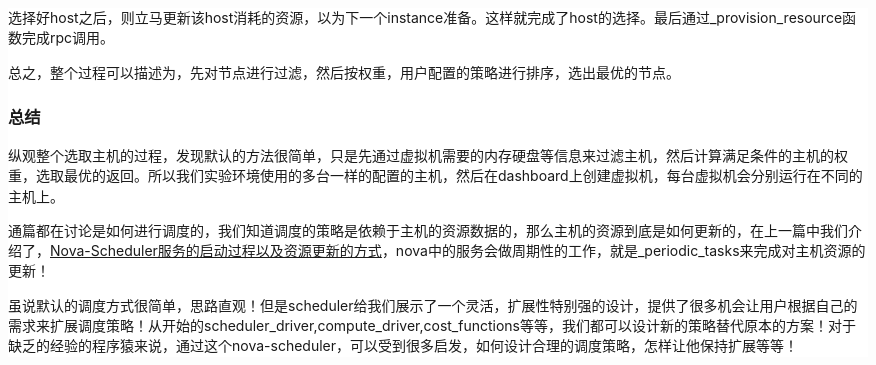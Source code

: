 选择好host之后，则立马更新该host消耗的资源，以为下一个instance准备。这样就完成了host的选择。最后通过_provision_resource函数完成rpc调用。

总之，整个过程可以描述为，先对节点进行过滤，然后按权重，用户配置的策略进行排序，选出最优的节点。


### 总结

纵观整个选取主机的过程，发现默认的方法很简单，只是先通过虚拟机需要的内存硬盘等信息来过滤主机，然后计算满足条件的主机的权重，选取最优的返回。所以我们实验环境使用的多台一样的配置的主机，然后在dashboard上创建虚拟机，每台虚拟机会分别运行在不同的主机上。

通篇都在讨论是如何进行调度的，我们知道调度的策略是依赖于主机的资源数据的，那么主机的资源到底是如何更新的，在上一篇中我们介绍了，[Nova-Scheduler服务的启动过程以及资源更新的方式](http://www.choudan.net/2013/08/09/Nova-Service启动.html)，nova中的服务会做周期性的工作，就是_periodic_tasks来完成对主机资源的更新！

虽说默认的调度方式很简单，思路直观！但是scheduler给我们展示了一个灵活，扩展性特别强的设计，提供了很多机会让用户根据自己的需求来扩展调度策略！从开始的scheduler_driver,compute_driver,cost_functions等等，我们都可以设计新的策略替代原本的方案！对于缺乏的经验的程序猿来说，通过这个nova-scheduler，可以受到很多启发，如何设计合理的调度策略，怎样让他保持扩展等等！


